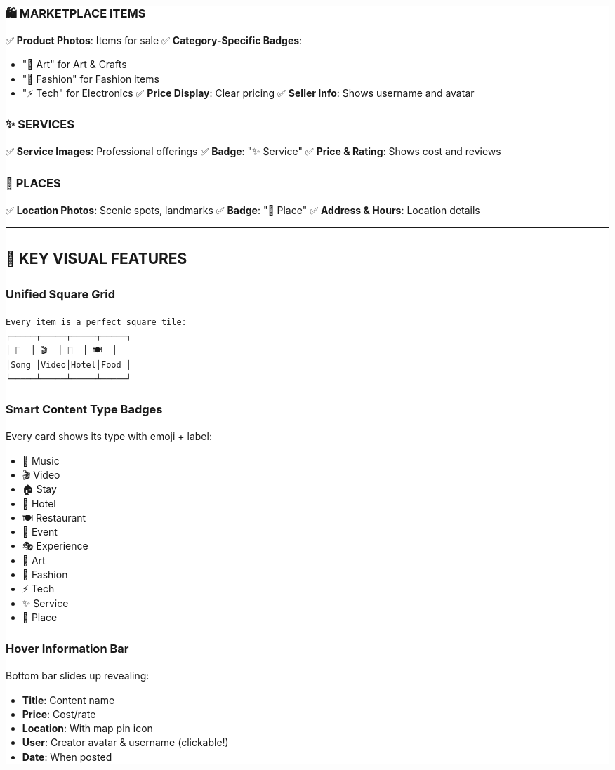 ### 🛍️ **MARKETPLACE ITEMS**
✅ **Product Photos**: Items for sale
✅ **Category-Specific Badges**:
   - "🎨 Art" for Art & Crafts
   - "👗 Fashion" for Fashion items
   - "⚡ Tech" for Electronics
✅ **Price Display**: Clear pricing
✅ **Seller Info**: Shows username and avatar

### ✨ **SERVICES**
✅ **Service Images**: Professional offerings
✅ **Badge**: "✨ Service"
✅ **Price & Rating**: Shows cost and reviews

### 📍 **PLACES**
✅ **Location Photos**: Scenic spots, landmarks
✅ **Badge**: "📍 Place"
✅ **Address & Hours**: Location details

---

## 🎨 KEY VISUAL FEATURES

### **Unified Square Grid**
```
Every item is a perfect square tile:
┌─────┬─────┬─────┬─────┐
│ 🎵  │ 🎬  │ 🏨  │ 🍽️  │
│Song │Video│Hotel│Food │
└─────┴─────┴─────┴─────┘
```

### **Smart Content Type Badges**
Every card shows its type with emoji + label:
- 🎵 Music
- 🎬 Video  
- 🏠 Stay
- 🏨 Hotel
- 🍽️ Restaurant
- 🎪 Event
- 🎭 Experience
- 🎨 Art
- 👗 Fashion
- ⚡ Tech
- ✨ Service
- 📍 Place

### **Hover Information Bar**
Bottom bar slides up revealing:
- **Title**: Content name
- **Price**: Cost/rate
- **Location**: With map pin icon
- **User**: Creator avatar & username (clickable!)
- **Date**: When posted
